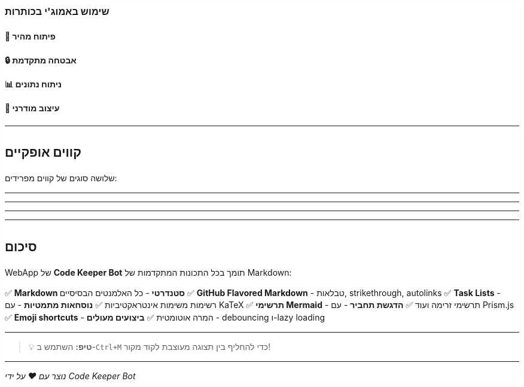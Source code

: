 ### שימוש באמוג'י בכותרות
#### 🚀 פיתוח מהיר
#### 🔒 אבטחה מתקדמת
#### 📊 ניתוח נתונים
#### 🎨 עיצוב מודרני

---

## קווים אופקיים

שלושה סוגים של קווים מפרידים:

---
***
___

---

## סיכום

WebApp של **Code Keeper Bot** תומך בכל התכונות המתקדמות של Markdown:

✅ **Markdown סטנדרטי** - כל האלמנטים הבסיסיים
✅ **GitHub Flavored Markdown** - טבלאות, strikethrough, autolinks
✅ **Task Lists** - רשימות משימות אינטראקטיביות
✅ **נוסחאות מתמטיות** - עם KaTeX
✅ **תרשימי Mermaid** - תרשימי זרימה ועוד
✅ **הדגשת תחביר** - עם Prism.js
✅ **Emoji shortcuts** - המרה אוטומטית
✅ **ביצועים מעולים** - debouncing ו-lazy loading

---

> 💡 **טיפ:** השתמש ב-`Ctrl+M` כדי להחליף בין תצוגה מעוצבת לקוד מקור!

---

*נוצר עם ❤️ על ידי Code Keeper Bot*